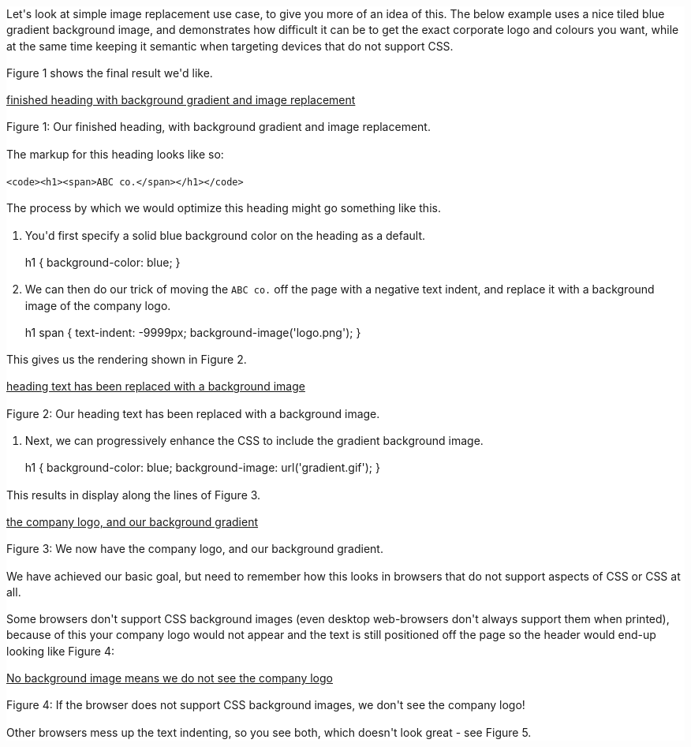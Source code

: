 Let's look at simple image replacement use case, to give you more of an idea of this. The below example uses a nice tiled blue gradient background image, and demonstrates how difficult it can be to get the exact corporate logo and colours you want, while at the same time keeping it semantic when targeting devices that do not support CSS.

Figure 1 shows the final result we'd like.

[finished heading with background gradient and image replacement](/w/index.php?title=Special:Upload&wpDestFile=mobile_figure1.jpg)

Figure 1: Our finished heading, with background gradient and image replacement.

The markup for this heading looks like so:

    <code><h1><span>ABC co.</span></h1></code>

The process by which we would optimize this heading might go something like this.

1.  You'd first specify a solid blue background color on the heading as a default.



    h1 { background-color: blue; }

1.  We can then do our trick of moving the `ABC co.` off the page with a negative text indent, and replace it with a background image of the company logo.



    h1 span { text-indent: -9999px; background-image('logo.png'); }

This gives us the rendering shown in Figure 2.

[heading text has been replaced with a background image](/w/index.php?title=Special:Upload&wpDestFile=mobile_figure2.jpg)

Figure 2: Our heading text has been replaced with a background image.

1.  Next, we can progressively enhance the CSS to include the gradient background image.



    h1 { background-color: blue; background-image: url('gradient.gif'); }

This results in display along the lines of Figure 3.

[the company logo, and our background gradient](/w/index.php?title=Special:Upload&wpDestFile=mobile_figure3.jpg)

Figure 3: We now have the company logo, and our background gradient.

We have achieved our basic goal, but need to remember how this looks in browsers that do not support aspects of CSS or CSS at all.

Some browsers don't support CSS background images (even desktop web-browsers don't always support them when printed), because of this your company logo would not appear and the text is still positioned off the page so the header would end-up looking like Figure 4:

[No background image means we do not see the company logo](/w/index.php?title=Special:Upload&wpDestFile=mobile_figure4.jpg)

Figure 4: If the browser does not support CSS background images, we don't see the company logo!

Other browsers mess up the text indenting, so you see both, which doesn't look great - see Figure 5.

